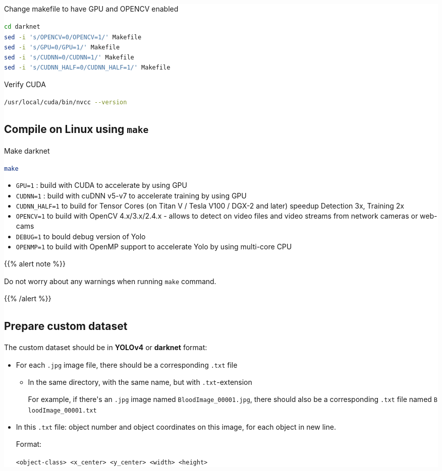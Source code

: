 Change makefile to have GPU and OPENCV enabled

```bash
cd darknet
sed -i 's/OPENCV=0/OPENCV=1/' Makefile
sed -i 's/GPU=0/GPU=1/' Makefile
sed -i 's/CUDNN=0/CUDNN=1/' Makefile
sed -i 's/CUDNN_HALF=0/CUDNN_HALF=1/' Makefile
```

Verify CUDA

```bash
/usr/local/cuda/bin/nvcc --version
```

## Compile on Linux using `make`

Make darknet

```bash
make
```

- `GPU=1` : build with CUDA to accelerate by using GPU
- `CUDNN=1` : build with cuDNN v5-v7 to accelerate training by using GPU 
- `CUDNN_HALF=1` to build for Tensor Cores (on Titan V / Tesla V100 / DGX-2 and later) speedup Detection 3x, Training 2x
- `OPENCV=1` to build with OpenCV 4.x/3.x/2.4.x - allows to detect on video files and video streams from network cameras or web-cams
- `DEBUG=1` to bould debug version of Yolo
- `OPENMP=1` to build with OpenMP support to accelerate Yolo by using multi-core CPU

{{% alert note %}}

Do not worry about any warnings when running `make` command.

{{% /alert %}}

## Prepare custom dataset

The custom dataset should be in **YOLOv4** or **darknet** format:

- For each `.jpg` image file, there should be a corresponding `.txt` file

  - In the same directory, with the same name, but with `.txt`-extension

    For example, if there's an `.jpg` image named `BloodImage_00001.jpg`, there should also be a corresponding `.txt` file named `BloodImage_00001.txt` 

- In this `.txt` file: object number and object coordinates on this image, for each object in new line. 

  Format:

  ```
  <object-class> <x_center> <y_center> <width> <height>
  ```
